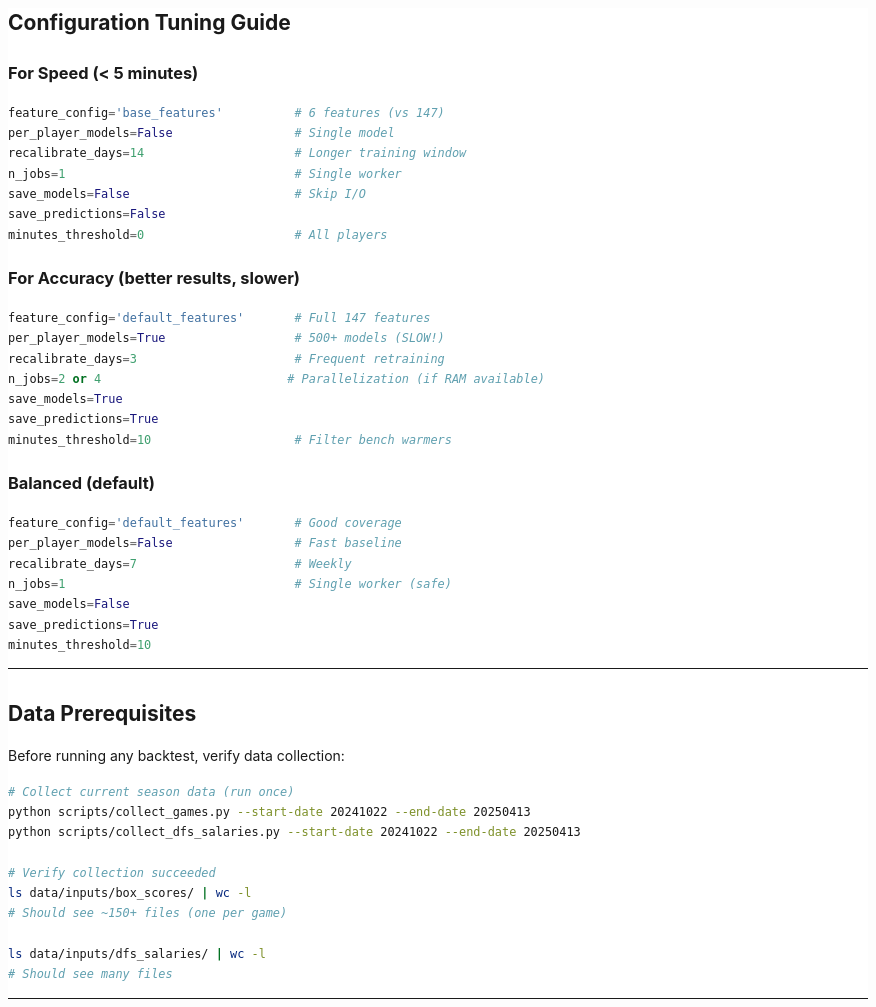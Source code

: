 
## Configuration Tuning Guide

### For Speed (< 5 minutes)

```python
feature_config='base_features'          # 6 features (vs 147)
per_player_models=False                 # Single model
recalibrate_days=14                     # Longer training window
n_jobs=1                                # Single worker
save_models=False                       # Skip I/O
save_predictions=False
minutes_threshold=0                     # All players
```

### For Accuracy (better results, slower)

```python
feature_config='default_features'       # Full 147 features
per_player_models=True                  # 500+ models (SLOW!)
recalibrate_days=3                      # Frequent retraining
n_jobs=2 or 4                          # Parallelization (if RAM available)
save_models=True
save_predictions=True
minutes_threshold=10                    # Filter bench warmers
```

### Balanced (default)

```python
feature_config='default_features'       # Good coverage
per_player_models=False                 # Fast baseline
recalibrate_days=7                      # Weekly
n_jobs=1                                # Single worker (safe)
save_models=False
save_predictions=True
minutes_threshold=10
```

---

## Data Prerequisites

Before running any backtest, verify data collection:

```bash
# Collect current season data (run once)
python scripts/collect_games.py --start-date 20241022 --end-date 20250413
python scripts/collect_dfs_salaries.py --start-date 20241022 --end-date 20250413

# Verify collection succeeded
ls data/inputs/box_scores/ | wc -l
# Should see ~150+ files (one per game)

ls data/inputs/dfs_salaries/ | wc -l
# Should see many files
```

---
